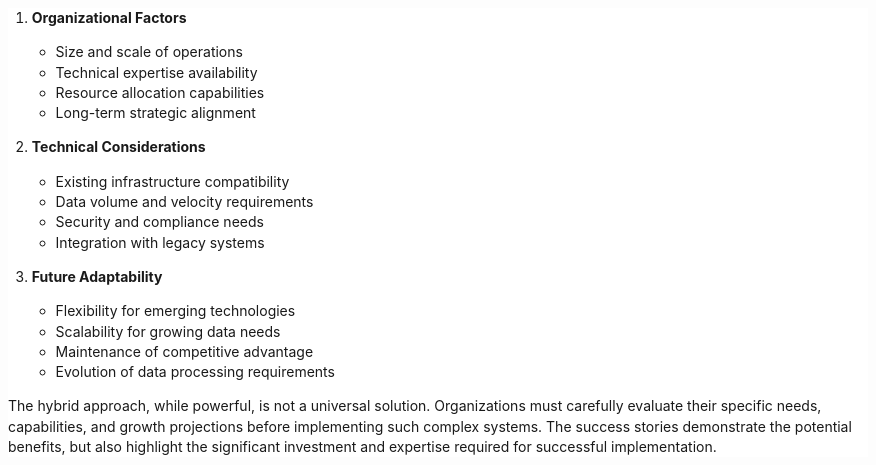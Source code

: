 1. **Organizational Factors**

   - Size and scale of operations
   - Technical expertise availability
   - Resource allocation capabilities
   - Long-term strategic alignment

2. **Technical Considerations**

   - Existing infrastructure compatibility
   - Data volume and velocity requirements
   - Security and compliance needs
   - Integration with legacy systems

3. **Future Adaptability**
   - Flexibility for emerging technologies
   - Scalability for growing data needs
   - Maintenance of competitive advantage
   - Evolution of data processing requirements

The hybrid approach, while powerful, is not a universal solution. Organizations must carefully evaluate their specific needs, capabilities, and growth projections before implementing such complex systems. The success stories demonstrate the potential benefits, but also highlight the significant investment and expertise required for successful implementation.
